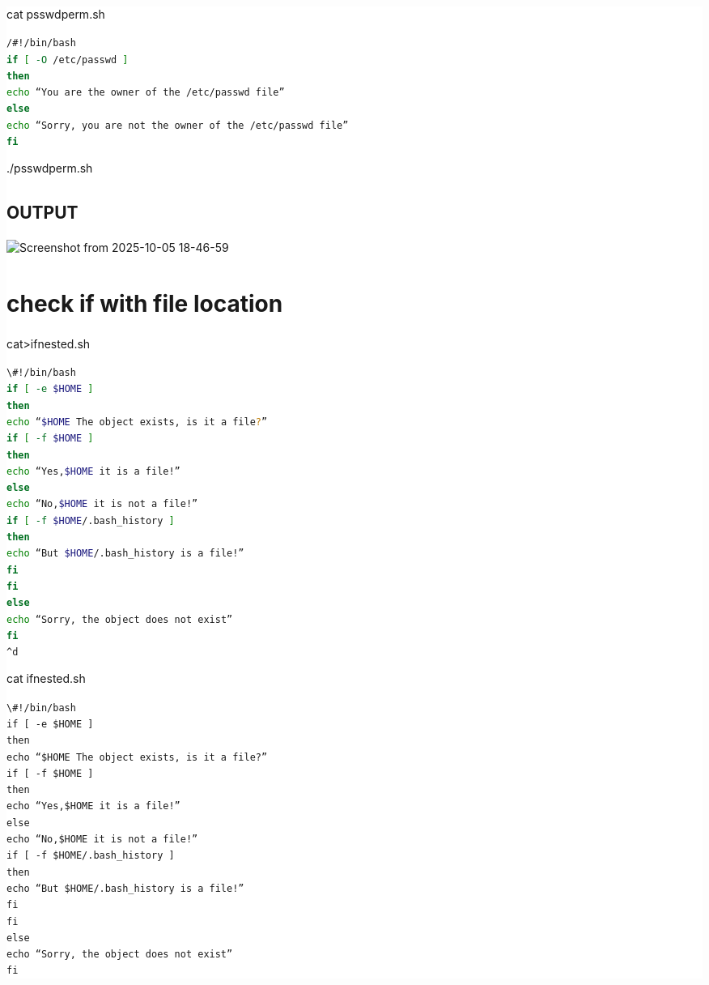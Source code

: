 cat psswdperm.sh 
```bash
/#!/bin/bash
if [ -O /etc/passwd ]
then
echo “You are the owner of the /etc/passwd file”
else
echo “Sorry, you are not the owner of the /etc/passwd file”
fi
 ```
./psswdperm.sh
## OUTPUT

<img width="577" height="102" alt="Screenshot from 2025-10-05 18-46-59" src="https://github.com/user-attachments/assets/57e0ceed-ea17-4dfb-a5d1-b8be253e2b83" />


# check if with file location
cat>ifnested.sh 
```bash
\#!/bin/bash
if [ -e $HOME ]
then
echo “$HOME The object exists, is it a file?”
if [ -f $HOME ]
then
echo “Yes,$HOME it is a file!”
else
echo “No,$HOME it is not a file!”
if [ -f $HOME/.bash_history ]
then
echo “But $HOME/.bash_history is a file!”
fi
fi
else
echo “Sorry, the object does not exist”
fi
^d
```
cat ifnested.sh 
```
\#!/bin/bash
if [ -e $HOME ]
then
echo “$HOME The object exists, is it a file?”
if [ -f $HOME ]
then
echo “Yes,$HOME it is a file!”
else
echo “No,$HOME it is not a file!”
if [ -f $HOME/.bash_history ]
then
echo “But $HOME/.bash_history is a file!”
fi
fi
else
echo “Sorry, the object does not exist”
fi
```
